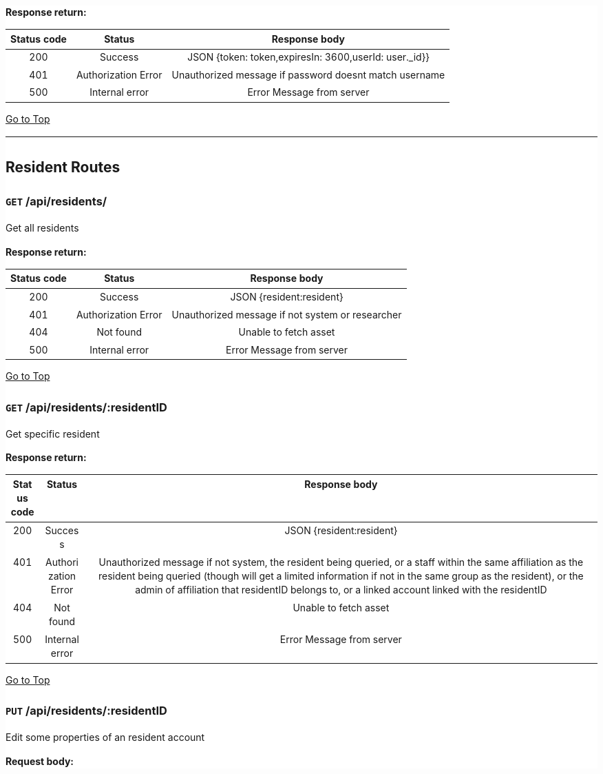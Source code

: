 **Response return:**

| Status code | Status 			| Response body 	|
| :---------: | :------: 		| :-------------: 	|
| 200 		  | Success 		| JSON {token: token,expiresIn: 3600,userId: user._id}} 	|
| 401 		  | Authorization Error 	| Unauthorized message if password doesnt match username|
| 500 		  | Internal error 	| Error Message from server |

[Go to Top](#api-endpoints)

---

## Resident Routes
### `GET` /api/residents/
Get all residents

**Response return:**

| Status code | Status 			| Response body 	|
| :---------: | :------: 		| :-------------: 	|
| 200 		  | Success 		| JSON {resident:resident} 	|
| 401 		  | Authorization Error 	| Unauthorized message if not system or researcher|
| 404 		  | Not found 		| Unable to fetch asset 	|
| 500 		  | Internal error 	| Error Message from server |


[Go to Top](#api-endpoints)

### `GET` /api/residents/:residentID
Get specific resident

**Response return:**

| Status code | Status 			| Response body 	|
| :---------: | :------: 		| :-------------: 	|
| 200 		  | Success 		| JSON {resident:resident} 	|
| 401 		  | Authorization Error 	| Unauthorized message if not system, the resident being queried, or a staff within the same affiliation as the resident being queried (though will get a limited information if not in the same group as the resident), or the admin of affiliation that residentID belongs to, or a linked account linked with the residentID |
| 404 		  | Not found 		| Unable to fetch asset 	|
| 500 		  | Internal error 	| Error Message from server |

[Go to Top](#api-endpoints)


### `PUT` /api/residents/:residentID
Edit some properties of an resident account

**Request body:**
